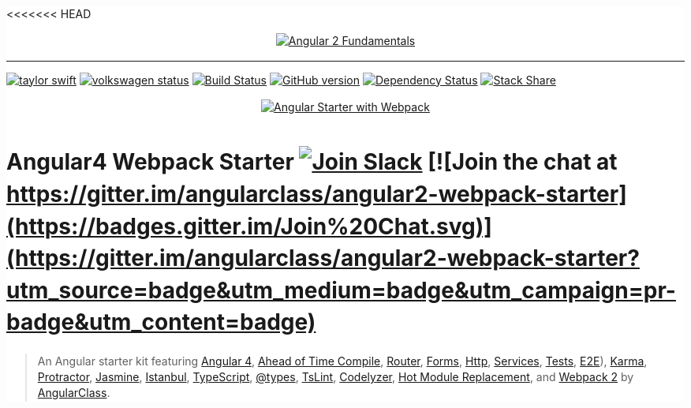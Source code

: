 <<<<<<< HEAD
<p align="center">
  <a href="http://courses.angularclass.com/courses/angular-2-fundamentals?utm_source=github-angular2-webpack-starter&utm_medium=open-source&utm_campaign=webpackstarter" target="_blank">
    <img width="438" alt="Angular 2 Fundamentals" src="https://cloud.githubusercontent.com/assets/1016365/17200649/085798c6-543c-11e6-8ad0-2484f0641624.png">
  </a>
</p>

___


[![taylor swift](https://img.shields.io/badge/secured%20by-taylor%20swift-brightgreen.svg)](https://twitter.com/SwiftOnSecurity)
[![volkswagen status](https://auchenberg.github.io/volkswagen/volkswargen_ci.svg?v=1)](https://github.com/auchenberg/volkswagen)
[![Build Status](https://travis-ci.org/AngularClass/angular2-webpack-starter.svg?branch=master)](https://travis-ci.org/AngularClass/angular2-webpack-starter)
[![GitHub version](https://badge.fury.io/gh/angularclass%2Fangular2-webpack-starter.svg)](https://badge.fury.io/gh/angularclass%2Fangular2-webpack-starter)
[![Dependency Status](https://david-dm.org/angularclass/angular2-webpack-starter.svg)](https://david-dm.org/angularclass/angular2-webpack-starter)
[![Stack Share](http://img.shields.io/badge/tech-stack-0690fa.svg?style=flat)](http://stackshare.io/angularclass/angular-2-webpack-starter)

<p align="center">
  <a href="http://angularclass.com" target="_blank">
    <img src="https://cloud.githubusercontent.com/assets/1016365/26219144/aa986cfa-3bdb-11e7-9f04-7296dc9ae945.png" alt="Angular Starter with Webpack" width="500" height="320"/>
  </a>
</p>

# Angular4 Webpack Starter [![Join Slack](https://img.shields.io/badge/slack-join-brightgreen.svg)](https://angularclass.com/slack-join) [![Join the chat at https://gitter.im/angularclass/angular2-webpack-starter](https://badges.gitter.im/Join%20Chat.svg)](https://gitter.im/angularclass/angular2-webpack-starter?utm_source=badge&utm_medium=badge&utm_campaign=pr-badge&utm_content=badge)


> An Angular starter kit featuring [Angular 4](https://angular.io), [Ahead of Time Compile](https://angular.io/docs/ts/latest/cookbook/aot-compiler.html), [Router](https://angular.io/docs/ts/latest/guide/router.html), [Forms](https://angular.io/docs/ts/latest/guide/forms.html),
[Http](https://angular.io/docs/ts/latest/guide/server-communication.html),
[Services](https://gist.github.com/gdi2290/634101fec1671ee12b3e#_follow_@AngularClass_on_twitter),
[Tests](https://angular.io/docs/ts/latest/guide/testing.html), [E2E](https://angular.github.io/protractor/#/faq#what-s-the-difference-between-karma-and-protractor-when-do-i-use-which-)), [Karma](https://karma-runner.github.io/), [Protractor](https://angular.github.io/protractor/), [Jasmine](https://github.com/jasmine/jasmine), [Istanbul](https://github.com/gotwarlost/istanbul), [TypeScript](http://www.typescriptlang.org/), [@types](https://www.npmjs.com/~types), [TsLint](http://palantir.github.io/tslint/), [Codelyzer](https://github.com/mgechev/codelyzer), [Hot Module Replacement](https://webpack.github.io/docs/hot-module-replacement-with-webpack.html), and [Webpack 2](http://webpack.github.io/) by [AngularClass](https://angularclass.com).
